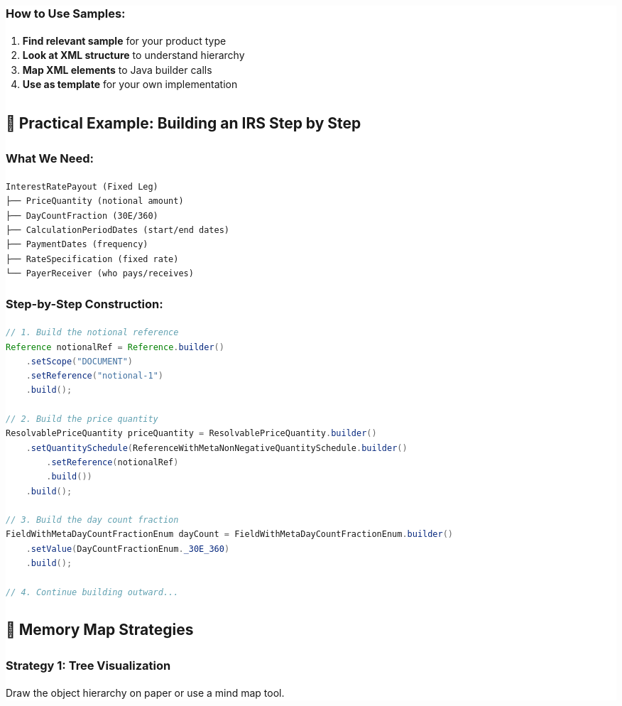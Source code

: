 ### **How to Use Samples:**

1. **Find relevant sample** for your product type
2. **Look at XML structure** to understand hierarchy
3. **Map XML elements** to Java builder calls
4. **Use as template** for your own implementation

## 🎯 Practical Example: Building an IRS Step by Step

### **What We Need:**

```
InterestRatePayout (Fixed Leg)
├── PriceQuantity (notional amount)
├── DayCountFraction (30E/360)
├── CalculationPeriodDates (start/end dates)
├── PaymentDates (frequency)
├── RateSpecification (fixed rate)
└── PayerReceiver (who pays/receives)
```

### **Step-by-Step Construction:**

```java
// 1. Build the notional reference
Reference notionalRef = Reference.builder()
    .setScope("DOCUMENT")
    .setReference("notional-1")
    .build();

// 2. Build the price quantity
ResolvablePriceQuantity priceQuantity = ResolvablePriceQuantity.builder()
    .setQuantitySchedule(ReferenceWithMetaNonNegativeQuantitySchedule.builder()
        .setReference(notionalRef)
        .build())
    .build();

// 3. Build the day count fraction
FieldWithMetaDayCountFractionEnum dayCount = FieldWithMetaDayCountFractionEnum.builder()
    .setValue(DayCountFractionEnum._30E_360)
    .build();

// 4. Continue building outward...
```

## 🧩 Memory Map Strategies

### **Strategy 1: Tree Visualization**

Draw the object hierarchy on paper or use a mind map tool.
